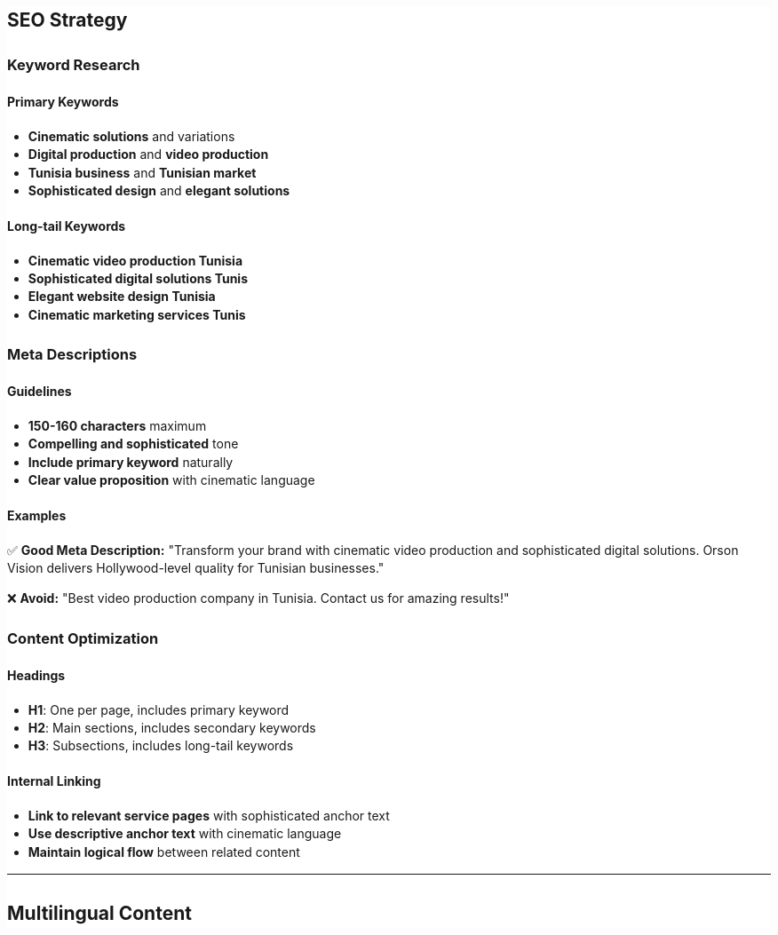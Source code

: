 ## SEO Strategy

### Keyword Research

#### Primary Keywords

- **Cinematic solutions** and variations
- **Digital production** and **video production**
- **Tunisia business** and **Tunisian market**
- **Sophisticated design** and **elegant solutions**

#### Long-tail Keywords

- **Cinematic video production Tunisia**
- **Sophisticated digital solutions Tunis**
- **Elegant website design Tunisia**
- **Cinematic marketing services Tunis**

### Meta Descriptions

#### Guidelines

- **150-160 characters** maximum
- **Compelling and sophisticated** tone
- **Include primary keyword** naturally
- **Clear value proposition** with cinematic language

#### Examples

✅ **Good Meta Description:**
"Transform your brand with cinematic video production and sophisticated digital solutions. Orson Vision delivers Hollywood-level quality for Tunisian businesses."

❌ **Avoid:**
"Best video production company in Tunisia. Contact us for amazing results!"

### Content Optimization

#### Headings

- **H1**: One per page, includes primary keyword
- **H2**: Main sections, includes secondary keywords
- **H3**: Subsections, includes long-tail keywords

#### Internal Linking

- **Link to relevant service pages** with sophisticated anchor text
- **Use descriptive anchor text** with cinematic language
- **Maintain logical flow** between related content

---

## Multilingual Content
